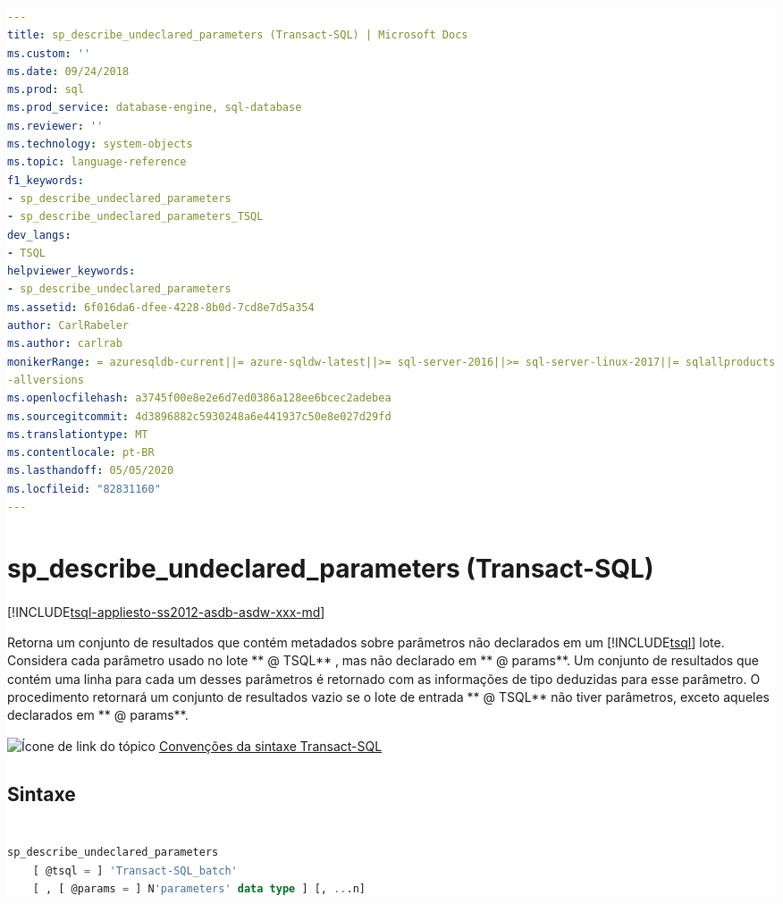 ```yaml
---
title: sp_describe_undeclared_parameters (Transact-SQL) | Microsoft Docs
ms.custom: ''
ms.date: 09/24/2018
ms.prod: sql
ms.prod_service: database-engine, sql-database
ms.reviewer: ''
ms.technology: system-objects
ms.topic: language-reference
f1_keywords:
- sp_describe_undeclared_parameters
- sp_describe_undeclared_parameters_TSQL
dev_langs:
- TSQL
helpviewer_keywords:
- sp_describe_undeclared_parameters
ms.assetid: 6f016da6-dfee-4228-8b0d-7cd8e7d5a354
author: CarlRabeler
ms.author: carlrab
monikerRange: = azuresqldb-current||= azure-sqldw-latest||>= sql-server-2016||>= sql-server-linux-2017||= sqlallproducts-allversions
ms.openlocfilehash: a3745f00e8e2e6d7ed0386a128ee6bcec2adebea
ms.sourcegitcommit: 4d3896882c5930248a6e441937c50e8e027d29fd
ms.translationtype: MT
ms.contentlocale: pt-BR
ms.lasthandoff: 05/05/2020
ms.locfileid: "82831160"
---
```

# <a name="sp_describe_undeclared_parameters-transact-sql"></a>sp_describe_undeclared_parameters (Transact-SQL)
[!INCLUDE[tsql-appliesto-ss2012-asdb-asdw-xxx-md](../../includes/tsql-appliesto-ss2012-asdb-asdw-xxx-md.md)] 

  Retorna um conjunto de resultados que contém metadados sobre parâmetros não declarados em um [!INCLUDE[tsql](../../includes/tsql-md.md)] lote. Considera cada parâmetro usado no lote ** \@ TSQL** , mas não declarado em ** \@ params**. Um conjunto de resultados que contém uma linha para cada um desses parâmetros é retornado com as informações de tipo deduzidas para esse parâmetro. O procedimento retornará um conjunto de resultados vazio se o lote de entrada ** \@ TSQL** não tiver parâmetros, exceto aqueles declarados em ** \@ params**.  
  
 ![Ícone de link do tópico](../../database-engine/configure-windows/media/topic-link.gif "Ícone de link do tópico") [Convenções da sintaxe Transact-SQL](../../t-sql/language-elements/transact-sql-syntax-conventions-transact-sql.md)  
  
## <a name="syntax"></a>Sintaxe  
  
```sql
  
sp_describe_undeclared_parameters   
    [ @tsql = ] 'Transact-SQL_batch'   
    [ , [ @params = ] N'parameters' data type ] [, ...n]  
```  
